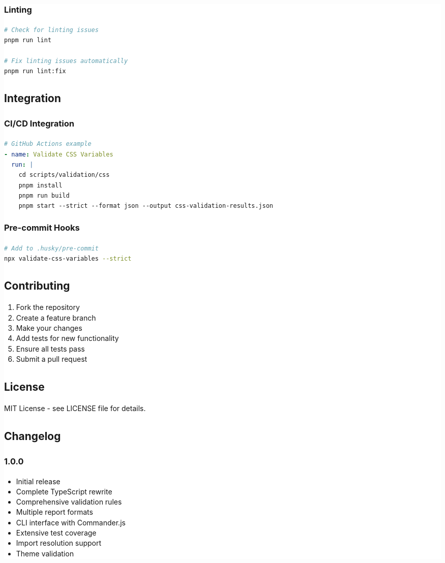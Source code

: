 ### Linting

```bash
# Check for linting issues
pnpm run lint

# Fix linting issues automatically
pnpm run lint:fix
```

## Integration

### CI/CD Integration

```yaml
# GitHub Actions example
- name: Validate CSS Variables
  run: |
    cd scripts/validation/css
    pnpm install
    pnpm run build
    pnpm start --strict --format json --output css-validation-results.json
```

### Pre-commit Hooks

```bash
# Add to .husky/pre-commit
npx validate-css-variables --strict
```

## Contributing

1. Fork the repository
2. Create a feature branch
3. Make your changes
4. Add tests for new functionality
5. Ensure all tests pass
6. Submit a pull request

## License

MIT License - see LICENSE file for details.

## Changelog

### 1.0.0

- Initial release
- Complete TypeScript rewrite
- Comprehensive validation rules
- Multiple report formats
- CLI interface with Commander.js
- Extensive test coverage
- Import resolution support
- Theme validation
